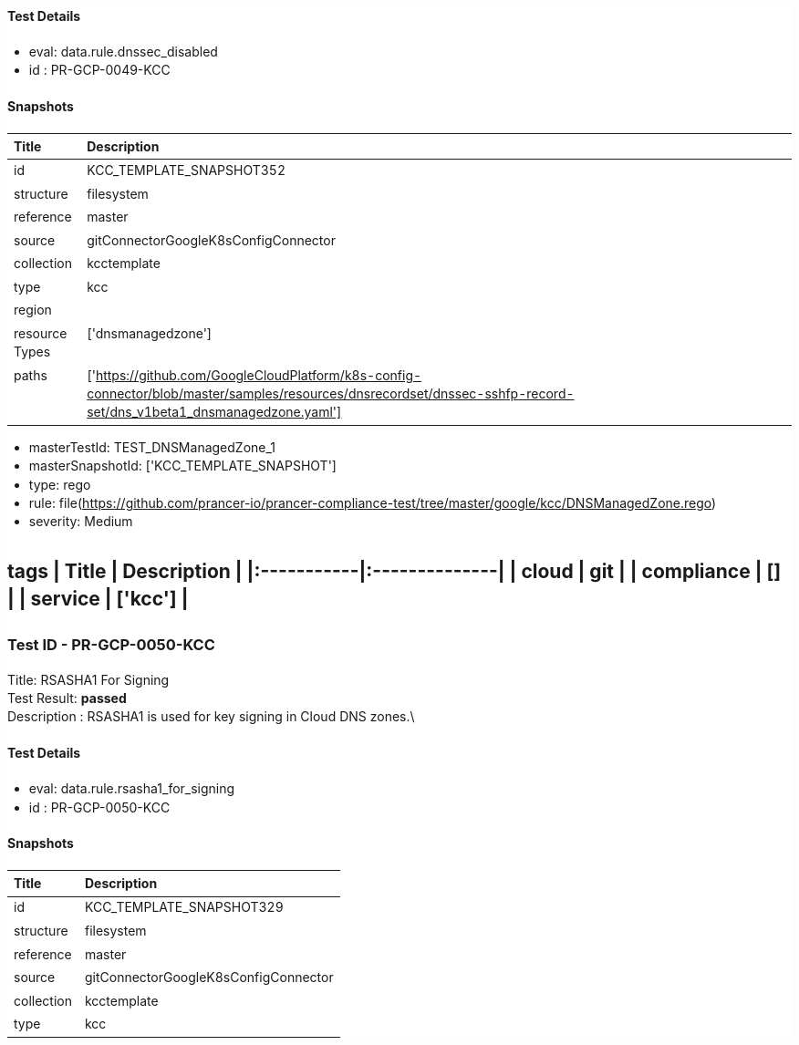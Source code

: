 #### Test Details
- eval: data.rule.dnssec_disabled
- id : PR-GCP-0049-KCC

#### Snapshots
| Title         | Description                                                                                                                                                        |
|:--------------|:-------------------------------------------------------------------------------------------------------------------------------------------------------------------|
| id            | KCC_TEMPLATE_SNAPSHOT352                                                                                                                                           |
| structure     | filesystem                                                                                                                                                         |
| reference     | master                                                                                                                                                             |
| source        | gitConnectorGoogleK8sConfigConnector                                                                                                                               |
| collection    | kcctemplate                                                                                                                                                        |
| type          | kcc                                                                                                                                                                |
| region        |                                                                                                                                                                    |
| resourceTypes | ['dnsmanagedzone']                                                                                                                                                 |
| paths         | ['https://github.com/GoogleCloudPlatform/k8s-config-connector/blob/master/samples/resources/dnsrecordset/dnssec-sshfp-record-set/dns_v1beta1_dnsmanagedzone.yaml'] |

- masterTestId: TEST_DNSManagedZone_1
- masterSnapshotId: ['KCC_TEMPLATE_SNAPSHOT']
- type: rego
- rule: file(https://github.com/prancer-io/prancer-compliance-test/tree/master/google/kcc/DNSManagedZone.rego)
- severity: Medium

tags
| Title      | Description   |
|:-----------|:--------------|
| cloud      | git           |
| compliance | []            |
| service    | ['kcc']       |
----------------------------------------------------------------


### Test ID - PR-GCP-0050-KCC
Title: RSASHA1 For Signing\
Test Result: **passed**\
Description : RSASHA1 is used for key signing in Cloud DNS zones.\

#### Test Details
- eval: data.rule.rsasha1_for_signing
- id : PR-GCP-0050-KCC

#### Snapshots
| Title         | Description                                                                                                                                  |
|:--------------|:---------------------------------------------------------------------------------------------------------------------------------------------|
| id            | KCC_TEMPLATE_SNAPSHOT329                                                                                                                     |
| structure     | filesystem                                                                                                                                   |
| reference     | master                                                                                                                                       |
| source        | gitConnectorGoogleK8sConfigConnector                                                                                                         |
| collection    | kcctemplate                                                                                                                                  |
| type          | kcc                                                                                                                                          |